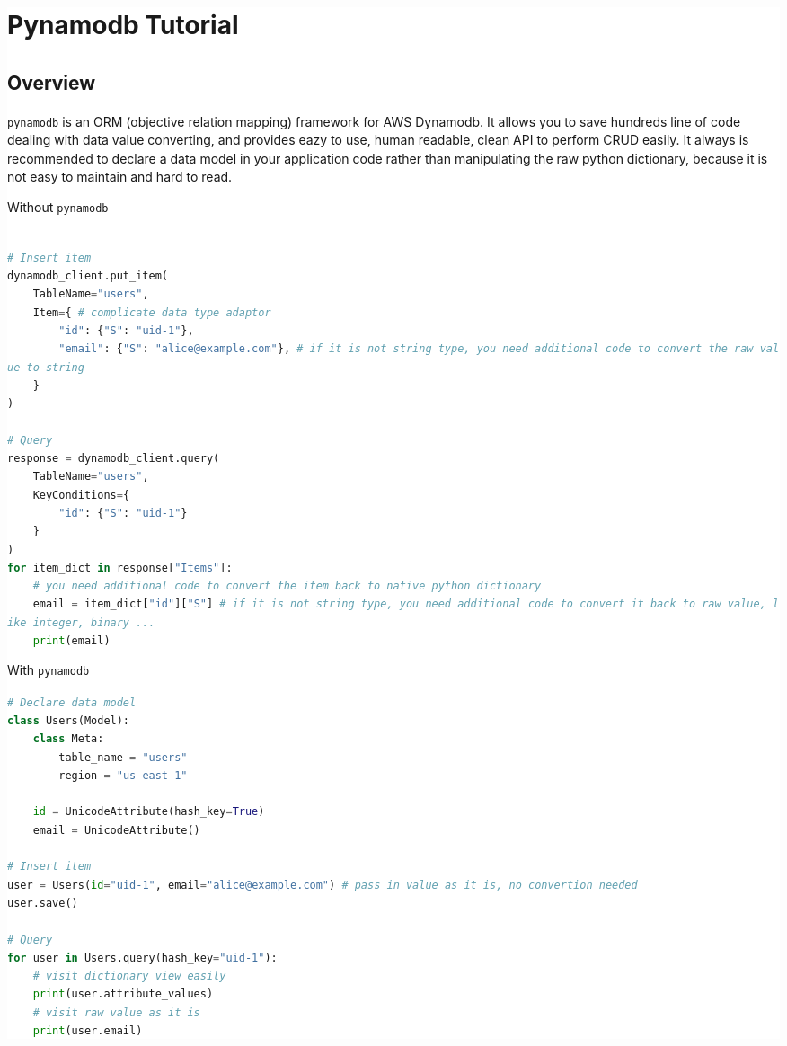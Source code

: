 # Pynamodb Tutorial


## Overview

``pynamodb`` is an ORM (objective relation mapping) framework for AWS Dynamodb. It allows you to save hundreds line of code dealing with data value converting, and provides eazy to use, human readable, clean API to perform CRUD easily. It always is recommended to declare a data model in your application code rather than manipulating the raw python dictionary, because it is not easy to maintain and hard to read.  

Without ``pynamodb``

```python

# Insert item
dynamodb_client.put_item(
    TableName="users",
    Item={ # complicate data type adaptor
        "id": {"S": "uid-1"},
        "email": {"S": "alice@example.com"}, # if it is not string type, you need additional code to convert the raw value to string
    }
)

# Query
response = dynamodb_client.query(
    TableName="users",
    KeyConditions={
        "id": {"S": "uid-1"}
    }
)
for item_dict in response["Items"]:
    # you need additional code to convert the item back to native python dictionary
    email = item_dict["id"]["S"] # if it is not string type, you need additional code to convert it back to raw value, like integer, binary ...
    print(email)
```

With ``pynamodb``

```python
# Declare data model
class Users(Model):
    class Meta:
        table_name = "users"
        region = "us-east-1"

    id = UnicodeAttribute(hash_key=True)
    email = UnicodeAttribute()
    
# Insert item
user = Users(id="uid-1", email="alice@example.com") # pass in value as it is, no convertion needed
user.save()

# Query 
for user in Users.query(hash_key="uid-1"):
    # visit dictionary view easily
    print(user.attribute_values)
    # visit raw value as it is
    print(user.email)
```
